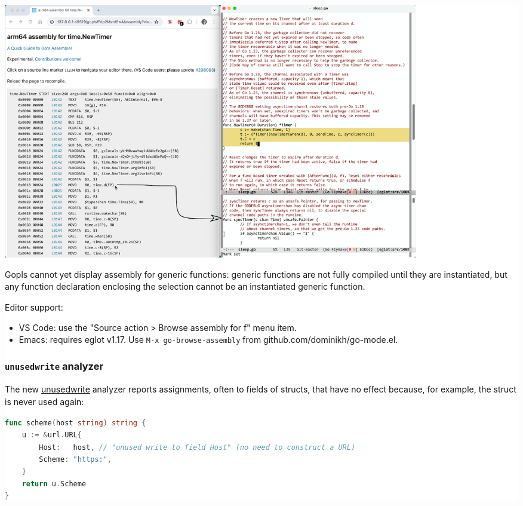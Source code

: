 <img title="Browse assembly for function" src="../assets/browse-assembly.png" width="80%">

Gopls cannot yet display assembly for generic functions:
generic functions are not fully compiled until they are instantiated,
but any function declaration enclosing the selection cannot be an
instantiated generic function.


Editor support:
- VS Code: use the "Source action > Browse assembly for f" menu item.
- Emacs: requires eglot v1.17. Use `M-x go-browse-assembly` from github.com/dominikh/go-mode.el.

### `unusedwrite` analyzer

The new
[unusedwrite](https://pkg.go.dev/github.com/worstell/x/tools/go/analysis/passes/unusedwrite)
analyzer reports assignments, often to fields of structs, that have no
effect because, for example, the struct is never used again:

```go
func scheme(host string) string {
	u := &url.URL{
		Host:   host, // "unused write to field Host" (no need to construct a URL)
		Scheme: "https:",
	}
	return u.Scheme
}
```
